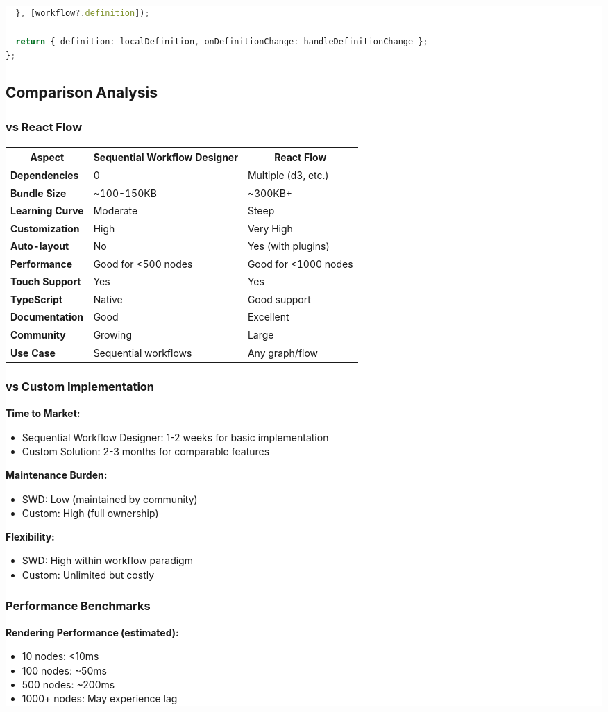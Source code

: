 ```typescript
  }, [workflow?.definition]);
  
  return { definition: localDefinition, onDefinitionChange: handleDefinitionChange };
};
```

## Comparison Analysis

### vs React Flow

| Aspect | Sequential Workflow Designer | React Flow |
|--------|------------------------------|------------|
| **Dependencies** | 0 | Multiple (d3, etc.) |
| **Bundle Size** | ~100-150KB | ~300KB+ |
| **Learning Curve** | Moderate | Steep |
| **Customization** | High | Very High |
| **Auto-layout** | No | Yes (with plugins) |
| **Performance** | Good for <500 nodes | Good for <1000 nodes |
| **Touch Support** | Yes | Yes |
| **TypeScript** | Native | Good support |
| **Documentation** | Good | Excellent |
| **Community** | Growing | Large |
| **Use Case** | Sequential workflows | Any graph/flow |

### vs Custom Implementation

**Time to Market:**
- Sequential Workflow Designer: 1-2 weeks for basic implementation
- Custom Solution: 2-3 months for comparable features

**Maintenance Burden:**
- SWD: Low (maintained by community)
- Custom: High (full ownership)

**Flexibility:**
- SWD: High within workflow paradigm
- Custom: Unlimited but costly

### Performance Benchmarks

**Rendering Performance (estimated):**
- 10 nodes: <10ms
- 100 nodes: ~50ms
- 500 nodes: ~200ms
- 1000+ nodes: May experience lag
